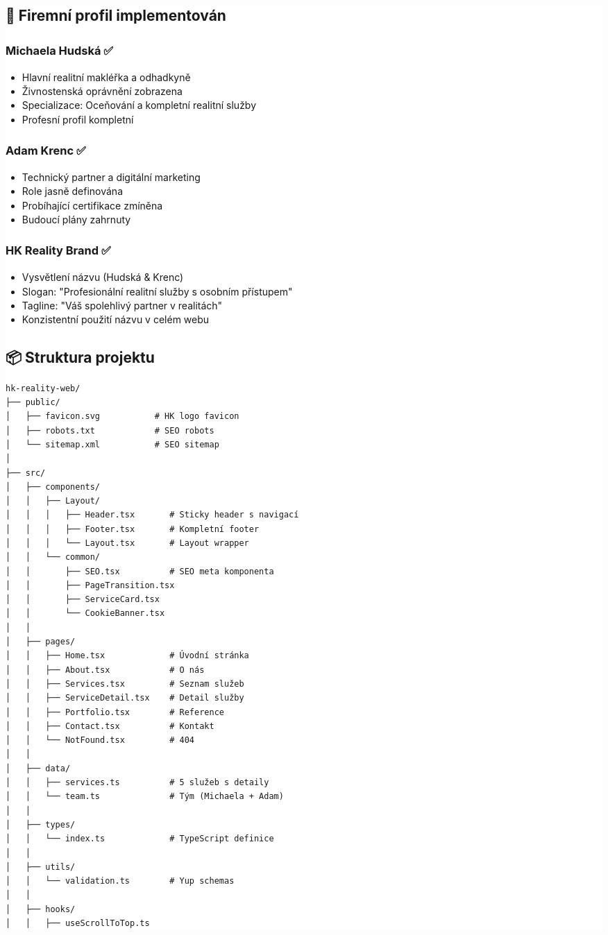 ## 🎨 Firemní profil implementován

### Michaela Hudská ✅
- Hlavní realitní makléřka a odhadkyně
- Živnostenská oprávnění zobrazena
- Specializace: Oceňování a kompletní realitní služby
- Profesní profil kompletní

### Adam Krenc ✅
- Technický partner a digitální marketing
- Role jasně definována
- Probíhající certifikace zmíněna
- Budoucí plány zahrnuty

### HK Reality Brand ✅
- Vysvětlení názvu (Hudská & Krenc)
- Slogan: "Profesionální realitní služby s osobním přístupem"
- Tagline: "Váš spolehlivý partner v realitách"
- Konzistentní použití názvu v celém webu

## 📦 Struktura projektu

```
hk-reality-web/
├── public/
│   ├── favicon.svg           # HK logo favicon
│   ├── robots.txt            # SEO robots
│   └── sitemap.xml           # SEO sitemap
│
├── src/
│   ├── components/
│   │   ├── Layout/
│   │   │   ├── Header.tsx       # Sticky header s navigací
│   │   │   ├── Footer.tsx       # Kompletní footer
│   │   │   └── Layout.tsx       # Layout wrapper
│   │   └── common/
│   │       ├── SEO.tsx          # SEO meta komponenta
│   │       ├── PageTransition.tsx
│   │       ├── ServiceCard.tsx
│   │       └── CookieBanner.tsx
│   │
│   ├── pages/
│   │   ├── Home.tsx             # Úvodní stránka
│   │   ├── About.tsx            # O nás
│   │   ├── Services.tsx         # Seznam služeb
│   │   ├── ServiceDetail.tsx    # Detail služby
│   │   ├── Portfolio.tsx        # Reference
│   │   ├── Contact.tsx          # Kontakt
│   │   └── NotFound.tsx         # 404
│   │
│   ├── data/
│   │   ├── services.ts          # 5 služeb s detaily
│   │   └── team.ts              # Tým (Michaela + Adam)
│   │
│   ├── types/
│   │   └── index.ts             # TypeScript definice
│   │
│   ├── utils/
│   │   └── validation.ts        # Yup schemas
│   │
│   ├── hooks/
│   │   ├── useScrollToTop.ts
```